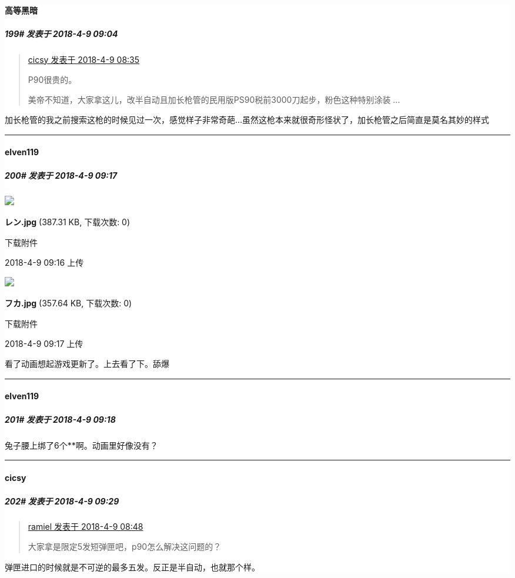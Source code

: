 ####  高等黑暗  
##### 199#       发表于 2018-4-9 09:04


<blockquote><a href="httphttps://bbs.saraba1st.com/2b/forum.php?mod=redirect&amp;goto=findpost&amp;pid=39140097&amp;ptid=1550724" target="_blank">cicsy 发表于 2018-4-9 08:35</a>

P90很贵的。

美帝不知道，大家拿这儿，改半自动且加长枪管的民用版PS90税前3000刀起步，粉色这种特别涂装 ...</blockquote>
加长枪管的我之前搜索这枪的时候见过一次，感觉样子非常奇葩…虽然这枪本来就很奇形怪状了，加长枪管之后简直是莫名其妙的样式


-----

####  elven119  
##### 200#       发表于 2018-4-9 09:17


<img src="https://img.saraba1st.com/forum/201804/09/091654mvyvvzyl16glhfxl.jpg" referrerpolicy="no-referrer">


<strong>レン.jpg</strong> (387.31 KB, 下载次数: 0)

下载附件

2018-4-9 09:16 上传


<img src="https://img.saraba1st.com/forum/201804/09/091720slkkgtg0t6xbqrfy.jpg" referrerpolicy="no-referrer">


<strong>フカ.jpg</strong> (357.64 KB, 下载次数: 0)

下载附件

2018-4-9 09:17 上传


看了动画想起游戏更新了。上去看了下。舔爆


-----

####  elven119  
##### 201#       发表于 2018-4-9 09:18


兔子腰上绑了6个**啊。动画里好像没有？


-----

####  cicsy  
##### 202#       发表于 2018-4-9 09:29


<blockquote><a href="httphttps://bbs.saraba1st.com/2b/forum.php?mod=redirect&amp;goto=findpost&amp;pid=39140213&amp;ptid=1550724" target="_blank">ramiel 发表于 2018-4-9 08:48</a>

大家拿是限定5发短弹匣吧，p90怎么解决这问题的？</blockquote>
弹匣进口的时候就是不可逆的最多五发。反正是半自动，也就那个样。
